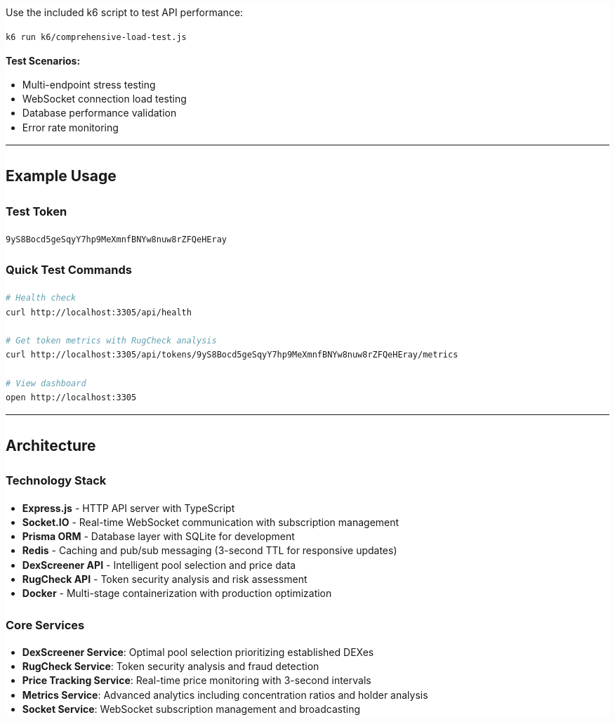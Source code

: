 Use the included k6 script to test API performance:

```bash
k6 run k6/comprehensive-load-test.js
```

**Test Scenarios:**
- Multi-endpoint stress testing
- WebSocket connection load testing
- Database performance validation
- Error rate monitoring

---

## Example Usage

### Test Token
```
9yS8Bocd5geSqyY7hp9MeXmnfBNYw8nuw8rZFQeHEray
```

### Quick Test Commands
```bash
# Health check
curl http://localhost:3305/api/health

# Get token metrics with RugCheck analysis
curl http://localhost:3305/api/tokens/9yS8Bocd5geSqyY7hp9MeXmnfBNYw8nuw8rZFQeHEray/metrics

# View dashboard
open http://localhost:3305
```

---

## Architecture

### Technology Stack
- **Express.js** - HTTP API server with TypeScript
- **Socket.IO** - Real-time WebSocket communication with subscription management
- **Prisma ORM** - Database layer with SQLite for development
- **Redis** - Caching and pub/sub messaging (3-second TTL for responsive updates)
- **DexScreener API** - Intelligent pool selection and price data
- **RugCheck API** - Token security analysis and risk assessment
- **Docker** - Multi-stage containerization with production optimization

### Core Services
- **DexScreener Service**: Optimal pool selection prioritizing established DEXes
- **RugCheck Service**: Token security analysis and fraud detection
- **Price Tracking Service**: Real-time price monitoring with 3-second intervals
- **Metrics Service**: Advanced analytics including concentration ratios and holder analysis
- **Socket Service**: WebSocket subscription management and broadcasting